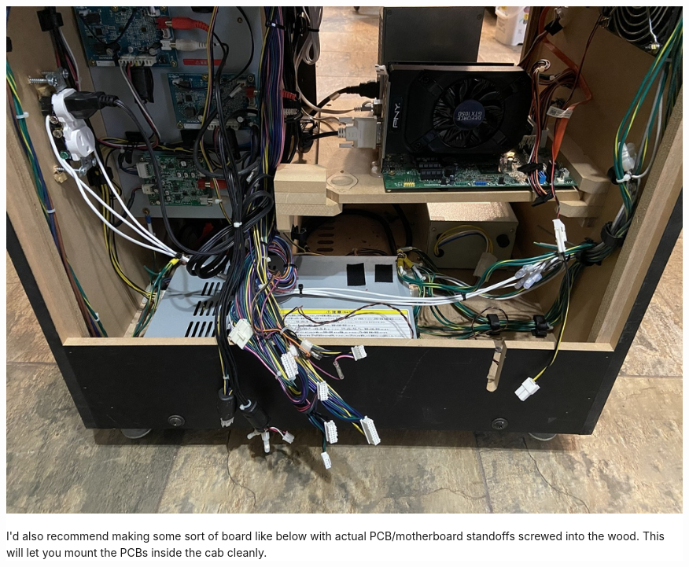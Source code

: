 ![Empty cab and PC](https://raw.githubusercontent.com/skogaby/KFChickenShim/main/Images/9.JPEG)

I'd also recommend making some sort of board like below with actual PCB/motherboard standoffs screwed into the wood. This will let you mount the PCBs inside the cab cleanly.
